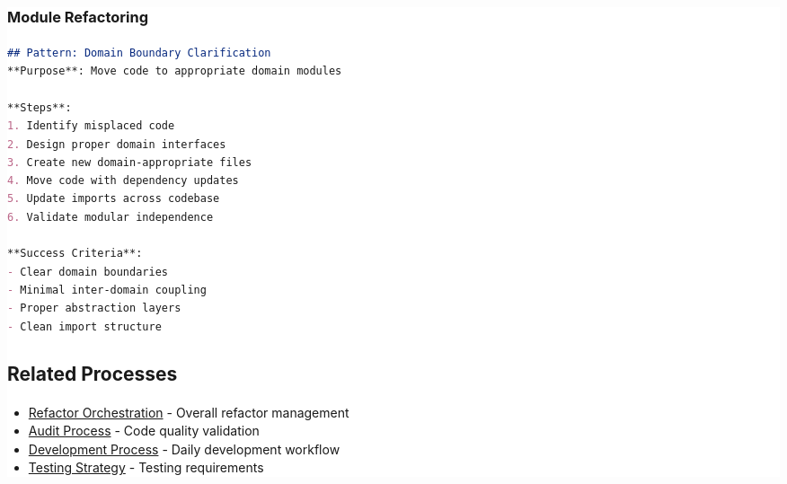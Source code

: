 ```markdown
```

### Module Refactoring
```markdown
## Pattern: Domain Boundary Clarification
**Purpose**: Move code to appropriate domain modules

**Steps**:
1. Identify misplaced code
2. Design proper domain interfaces
3. Create new domain-appropriate files
4. Move code with dependency updates
5. Update imports across codebase
6. Validate modular independence

**Success Criteria**:
- Clear domain boundaries
- Minimal inter-domain coupling
- Proper abstraction layers
- Clean import structure
```

## Related Processes

- [Refactor Orchestration](./refactor-orchestration.md) - Overall refactor management
- [Audit Process](../processes/audit.md) - Code quality validation
- [Development Process](../processes/development.md) - Daily development workflow
- [Testing Strategy](../dependencies/testing/rules.md) - Testing requirements